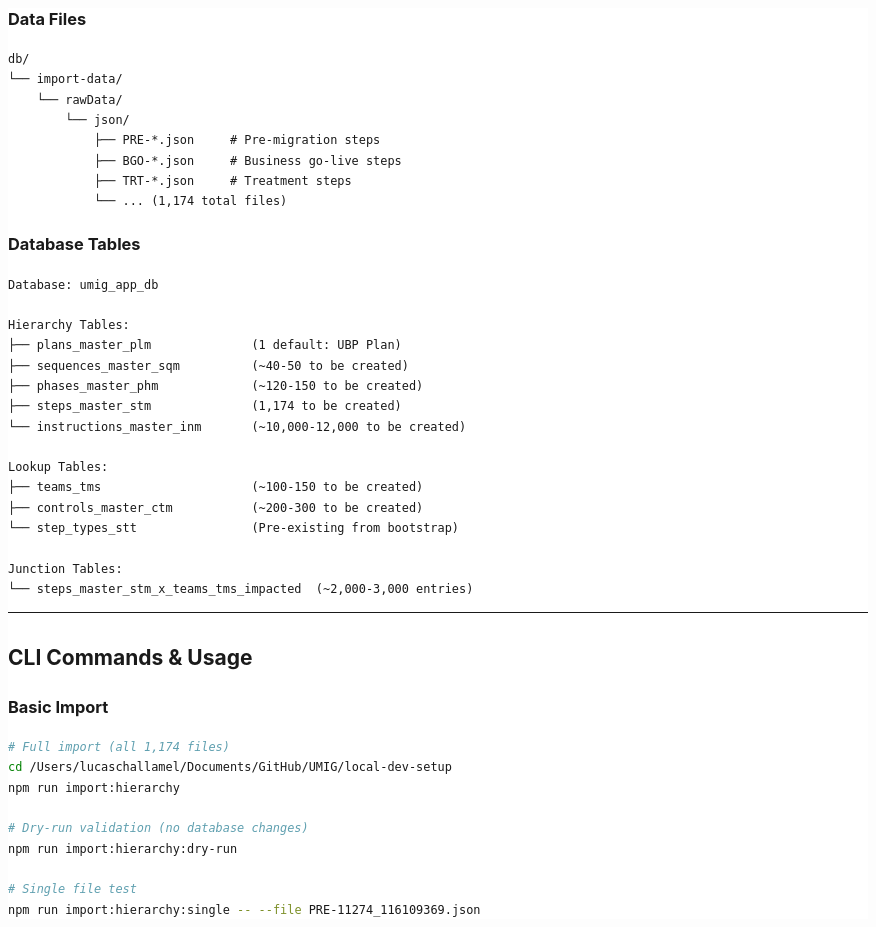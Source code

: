 ### Data Files

```
db/
└── import-data/
    └── rawData/
        └── json/
            ├── PRE-*.json     # Pre-migration steps
            ├── BGO-*.json     # Business go-live steps
            ├── TRT-*.json     # Treatment steps
            └── ... (1,174 total files)
```

### Database Tables

```
Database: umig_app_db

Hierarchy Tables:
├── plans_master_plm              (1 default: UBP Plan)
├── sequences_master_sqm          (~40-50 to be created)
├── phases_master_phm             (~120-150 to be created)
├── steps_master_stm              (1,174 to be created)
└── instructions_master_inm       (~10,000-12,000 to be created)

Lookup Tables:
├── teams_tms                     (~100-150 to be created)
├── controls_master_ctm           (~200-300 to be created)
└── step_types_stt                (Pre-existing from bootstrap)

Junction Tables:
└── steps_master_stm_x_teams_tms_impacted  (~2,000-3,000 entries)
```

---

## CLI Commands & Usage

### Basic Import

```bash
# Full import (all 1,174 files)
cd /Users/lucaschallamel/Documents/GitHub/UMIG/local-dev-setup
npm run import:hierarchy

# Dry-run validation (no database changes)
npm run import:hierarchy:dry-run

# Single file test
npm run import:hierarchy:single -- --file PRE-11274_116109369.json
```
